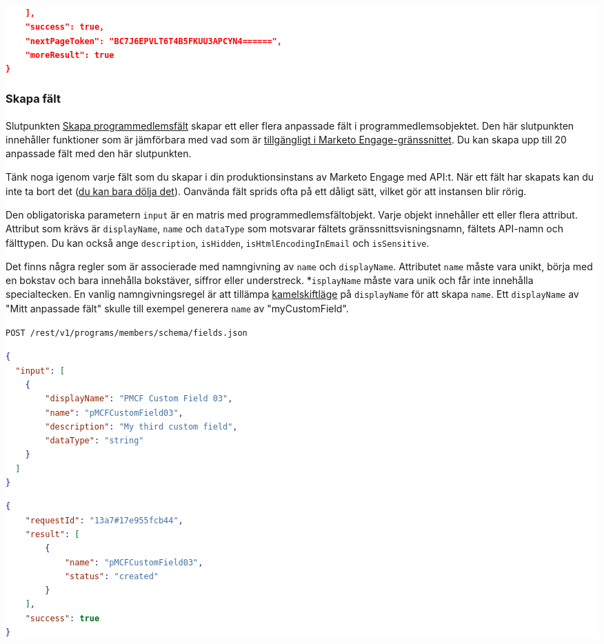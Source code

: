 ```json
    ],
    "success": true,
    "nextPageToken": "BC7J6EPVLT6T4B5FKUU3APCYN4======",
    "moreResult": true
}
```

### Skapa fält

Slutpunkten [Skapa programmedlemsfält](https://developer.adobe.com/marketo-apis/api/mapi/#tag/Program-Members/operation/createProgramMemberFieldUsingPOST) skapar ett eller flera anpassade fält i programmedlemsobjektet. Den här slutpunkten innehåller funktioner som är jämförbara med vad som är [tillgängligt i Marketo Engage-gränssnittet](https://experienceleague.adobe.com/sv/docs/marketo/using/product-docs/core-marketo-concepts/programs/working-with-programs/program-member-custom-fields). Du kan skapa upp till 20 anpassade fält med den här slutpunkten.

Tänk noga igenom varje fält som du skapar i din produktionsinstans av Marketo Engage med API:t. När ett fält har skapats kan du inte ta bort det ([du kan bara dölja det](https://experienceleague.adobe.com/sv/docs/marketo/using/product-docs/administration/field-management/delete-a-custom-field-in-marketo)). Oanvända fält sprids ofta på ett dåligt sätt, vilket gör att instansen blir rörig.

Den obligatoriska parametern `input` är en matris med programmedlemsfältobjekt. Varje objekt innehåller ett eller flera attribut. Attribut som krävs är `displayName`, `name` och `dataType` som motsvarar fältets gränssnittsvisningsnamn, fältets API-namn och fälttypen. Du kan också ange `description`, `isHidden`, `isHtmlEncodingInEmail` och `isSensitive`.

Det finns några regler som är associerade med namngivning av `name` och `displayName`. Attributet `name` måste vara unikt, börja med en bokstav och bara innehålla bokstäver, siffror eller understreck. *`isplayName` måste vara unik och får inte innehålla specialtecken. En vanlig namngivningsregel är att tillämpa [kamelskiftläge](https://en.wikipedia.org/wiki/Camel_case#) på `displayName` för att skapa `name`. Ett `displayName` av &quot;Mitt anpassade fält&quot; skulle till exempel generera `name` av &quot;myCustomField&quot;.

```
POST /rest/v1/programs/members/schema/fields.json
```

```json
{
  "input": [
    {
        "displayName": "PMCF Custom Field 03",
        "name": "pMCFCustomField03",
        "description": "My third custom field",
        "dataType": "string"
    }
  ]
}
```

```json
{
    "requestId": "13a7#17e955fcb44",
    "result": [
        {
            "name": "pMCFCustomField03",
            "status": "created"
        }
    ],
    "success": true
}
```
